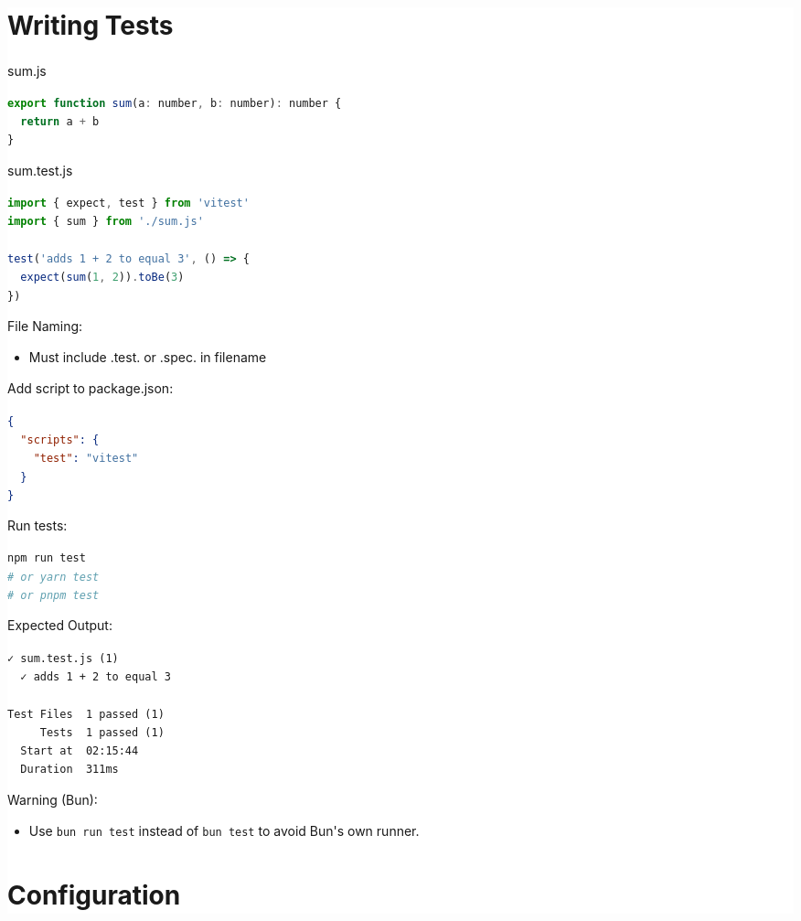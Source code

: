 # Writing Tests

sum.js
```js
export function sum(a: number, b: number): number {
  return a + b
}
```

sum.test.js
```js
import { expect, test } from 'vitest'
import { sum } from './sum.js'

test('adds 1 + 2 to equal 3', () => {
  expect(sum(1, 2)).toBe(3)
})
```

File Naming:
- Must include .test. or .spec. in filename

Add script to package.json:
```json
{
  "scripts": {
    "test": "vitest"
  }
}
```

Run tests:
```bash
npm run test
# or yarn test
# or pnpm test
```  

Expected Output:
```
✓ sum.test.js (1)
  ✓ adds 1 + 2 to equal 3

Test Files  1 passed (1)
     Tests  1 passed (1)
  Start at  02:15:44
  Duration  311ms
```

Warning (Bun):
- Use `bun run test` instead of `bun test` to avoid Bun's own runner.

# Configuration
